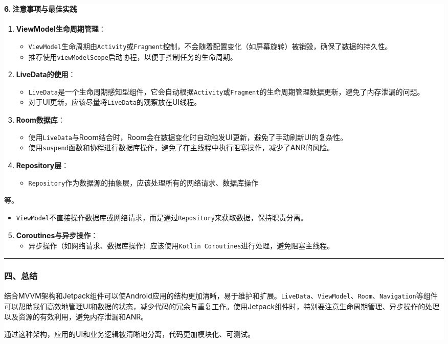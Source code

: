 #### 6. **注意事项与最佳实践**

1. **ViewModel生命周期管理**：
   - `ViewModel`生命周期由`Activity`或`Fragment`控制，不会随着配置变化（如屏幕旋转）被销毁，确保了数据的持久性。
   - 推荐使用`viewModelScope`启动协程，以便于控制任务的生命周期。

2. **LiveData的使用**：
   - `LiveData`是一个生命周期感知型组件，它会自动根据`Activity`或`Fragment`的生命周期管理数据更新，避免了内存泄漏的问题。
   - 对于UI更新，应该尽量将`LiveData`的观察放在UI线程。

3. **Room数据库**：
   - 使用`LiveData`与Room结合时，Room会在数据变化时自动触发UI更新，避免了手动刷新UI的复杂性。
   - 使用`suspend`函数和协程进行数据库操作，避免了在主线程中执行阻塞操作，减少了ANR的风险。

4. **Repository层**：
   - `Repository`作为数据源的抽象层，应该处理所有的网络请求、数据库操作

等。
   - `ViewModel`不直接操作数据库或网络请求，而是通过`Repository`来获取数据，保持职责分离。

5. **Coroutines与异步操作**：
   - 异步操作（如网络请求、数据库操作）应该使用`Kotlin Coroutines`进行处理，避免阻塞主线程。

---

### 四、总结

结合MVVM架构和Jetpack组件可以使Android应用的结构更加清晰，易于维护和扩展。`LiveData`、`ViewModel`、`Room`、`Navigation`等组件可以帮助我们高效地管理UI和数据的状态，减少代码的冗余与重复工作。使用Jetpack组件时，特别要注意生命周期管理、异步操作的处理以及资源的有效利用，避免内存泄漏和ANR。

通过这种架构，应用的UI和业务逻辑被清晰地分离，代码更加模块化、可测试。
